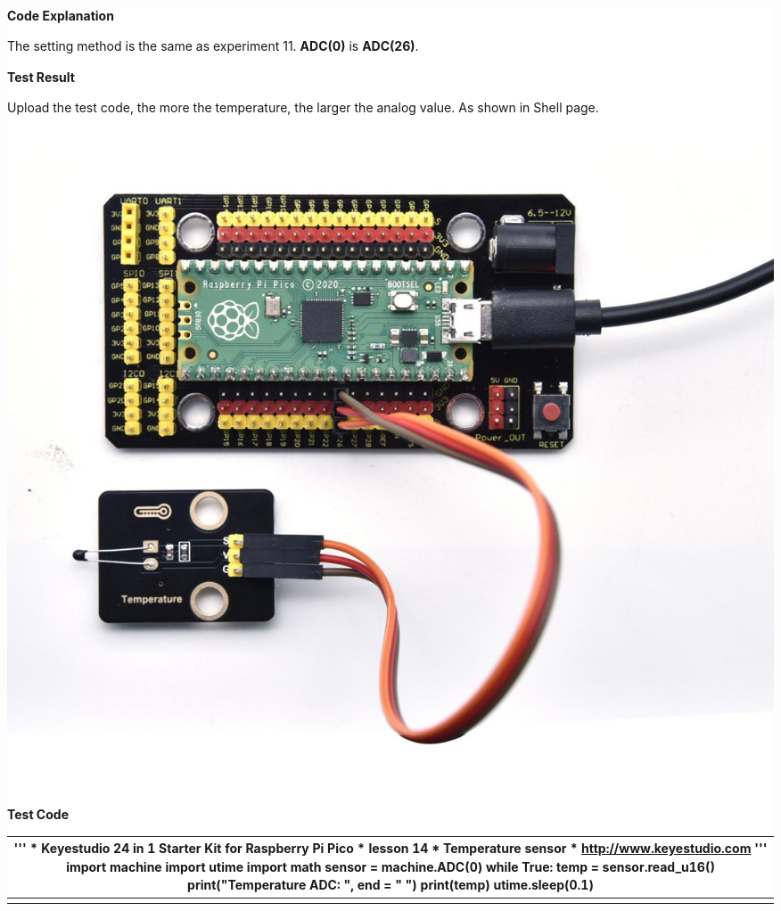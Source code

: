 **Code Explanation**

The setting method is the same as experiment 11. **ADC(0)** is **ADC(26)**.

**Test Result**

Upload the test code, the more the temperature, the larger the analog value. As
shown in Shell page.

![](media/d10d3a2db145832e73da64f27f982df7.jpeg)

**Test Code**

| **'''**  **\* Keyestudio 24 in 1 Starter Kit for Raspberry Pi Pico**  **\* lesson 14**  **\* Temperature sensor**  **\* http://www.keyestudio.com** **'''** **import machine** **import utime** **import math**  **sensor = machine.ADC(0)** **while True:**  **temp = sensor.read_u16()**  **print("Temperature ADC: ", end = " ")**  **print(temp)**  **utime.sleep(0.1)** |
|------------------------------------------------------------------------------------------------------------------------------------------------------------------------------------------------------------------------------------------------------------------------------------------------------------------------------------------------------------------------------|
|                                                                                                                                                                                                                                                                                                                                                                              |
